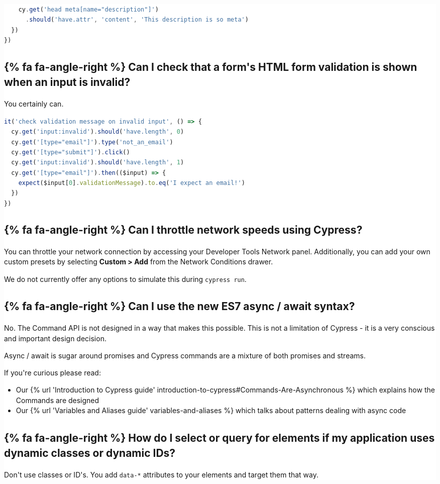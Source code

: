 ```js
    cy.get('head meta[name="description"]')
      .should('have.attr', 'content', 'This description is so meta')
  })
})
```

## {% fa fa-angle-right %} Can I check that a form's HTML form validation is shown when an input is invalid?

You certainly can.

```javascript
it('check validation message on invalid input', () => {
  cy.get('input:invalid').should('have.length', 0)
  cy.get('[type="email"]').type('not_an_email')
  cy.get('[type="submit"]').click()
  cy.get('input:invalid').should('have.length', 1)
  cy.get('[type="email"]').then(($input) => {
    expect($input[0].validationMessage).to.eq('I expect an email!')
  })
})
```


## {% fa fa-angle-right %} Can I throttle network speeds using Cypress?

You can throttle your network connection by accessing your Developer Tools Network panel. Additionally, you can add your own custom presets by selecting **Custom > Add** from the Network Conditions drawer.

We do not currently offer any options to simulate this during `cypress run`.

## {% fa fa-angle-right %} Can I use the new ES7 async / await syntax?

No. The Command API is not designed in a way that makes this possible. This is not a limitation of Cypress - it is a very conscious and important design decision.

Async / await is sugar around promises and Cypress commands are a mixture of both promises and streams.

If you're curious please read:

- Our {% url 'Introduction to Cypress guide' introduction-to-cypress#Commands-Are-Asynchronous %} which explains how the Commands are designed
- Our {% url 'Variables and Aliases guide' variables-and-aliases %} which talks about patterns dealing with async code

## {% fa fa-angle-right %} How do I select or query for elements if my application uses dynamic classes or dynamic IDs?

Don't use classes or ID's. You add `data-*` attributes to your elements and target them that way.
